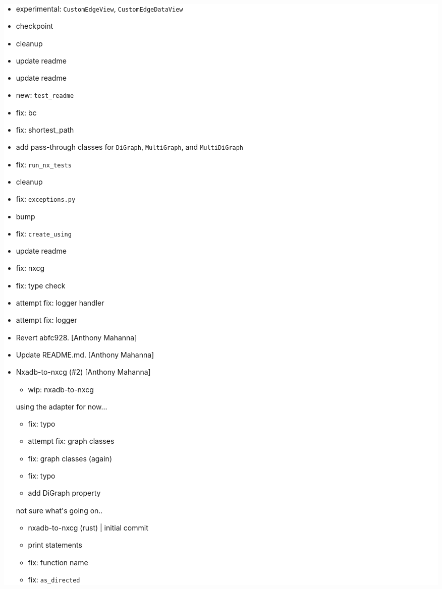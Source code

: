   * experimental: `CustomEdgeView`, `CustomEdgeDataView`

  * checkpoint

  * cleanup

  * update readme

  * update readme

  * new: `test_readme`

  * fix: bc

  * fix: shortest_path

  * add pass-through classes for `DiGraph`, `MultiGraph`, and `MultiDiGraph`

  * fix: `run_nx_tests`

  * cleanup

  * fix: `exceptions.py`

  * bump

  * fix: `create_using`

  * update readme

  * fix: nxcg

  * fix: type check

  * attempt fix: logger handler

  * attempt fix: logger
- Revert abfc928. [Anthony Mahanna]
- Update README.md. [Anthony Mahanna]
- Nxadb-to-nxcg (#2) [Anthony Mahanna]

  * wip: nxadb-to-nxcg

  using the adapter for now...

  * fix: typo

  * attempt fix: graph classes

  * fix: graph classes (again)

  * fix: typo

  * add DiGraph property

  not sure what's going on..

  * nxadb-to-nxcg (rust) | initial commit

  * print statements

  * fix: function name

  * fix: `as_directed`
